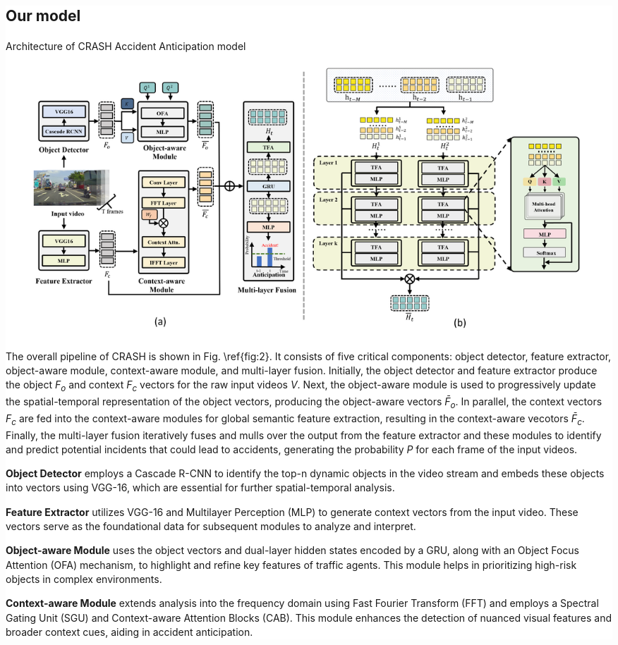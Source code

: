 
## Our model
Architecture of CRASH Accident Anticipation model
<div align=center>
  <img src="imgs/model.png" alt="Visualization Demo" width="800"/>
</div> 

The overall pipeline of CRASH is shown in Fig. \ref{fig:2}. It consists of five critical components: object detector, feature extractor, object-aware module, context-aware module, and multi-layer fusion. Initially, the object detector and feature extractor produce the object $F_o$ and context $F_c$ vectors for the raw input videos $V$. Next, the object-aware module is used to progressively update the spatial-temporal representation of the object vectors, producing the object-aware vectors $\bar{F}_o$. In parallel, the context vectors $F_c$ are fed into the context-aware modules for global semantic feature extraction, resulting in the context-aware vecotors  $\bar{F}_c$.
Finally, the multi-layer fusion iteratively fuses and mulls over the output from the feature extractor and these modules to identify and predict potential incidents that could lead to accidents, generating the probability $P$ for each frame of the input videos.

**Object Detector** employs a Cascade R-CNN to identify the top-n dynamic objects in the video stream and embeds these objects into vectors using VGG-16, which are essential for further spatial-temporal analysis.

**Feature Extractor** utilizes VGG-16 and Multilayer Perception (MLP) to generate context vectors from the input video. These vectors serve as the foundational data for subsequent modules to analyze and interpret.

**Object-aware Module** uses the object vectors and dual-layer hidden states encoded by a GRU, along with an Object Focus Attention (OFA) mechanism, to highlight and refine key features of traffic agents. This module helps in prioritizing high-risk objects in complex environments.

**Context-aware Module** extends analysis into the frequency domain using Fast Fourier Transform (FFT) and employs a Spectral Gating Unit (SGU) and Context-aware Attention Blocks (CAB). This module enhances the detection of nuanced visual features and broader context cues, aiding in accident anticipation.
